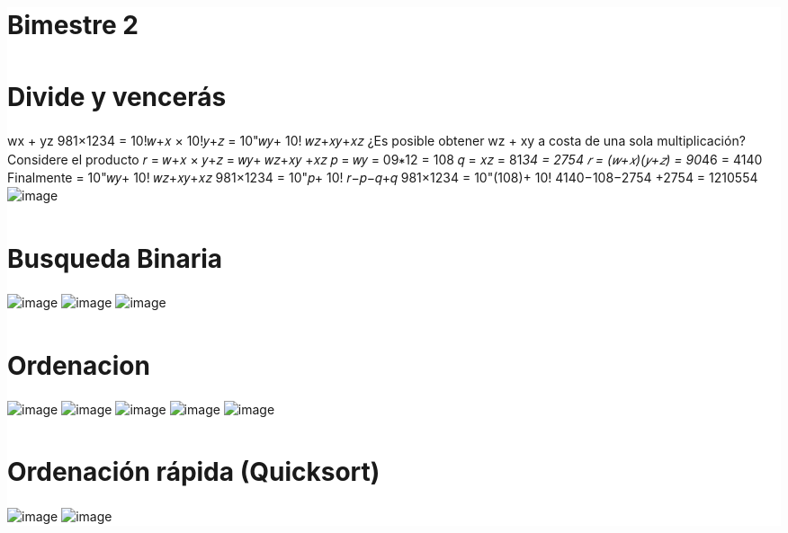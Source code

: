 # Bimestre 2 

# 	Divide y vencerás
wx + yz
981×1234 =  10!𝑤+𝑥 × 10!𝑦+𝑧
= 10"𝑤𝑦+ 10! 𝑤𝑧+𝑥𝑦+𝑥𝑧
¿Es posible obtener wz + xy a costa de una sola multiplicación?
Considere el producto
𝑟 =  𝑤+𝑥 × 𝑦+𝑧  = 𝑤𝑦+  𝑤𝑧+𝑥𝑦  +𝑥𝑧
𝑝 = 𝑤𝑦 = 09∗12 = 108
𝑞 = 𝑥𝑧 = 81*34 = 2754
𝑟 = (𝑤+𝑥)(𝑦+𝑧) = 90*46 = 4140
Finalmente
= 10"𝑤𝑦+ 10! 𝑤𝑧+𝑥𝑦+𝑥𝑧
981×1234 = 10"𝑝+ 10! 𝑟−𝑝−𝑞+𝑞
981×1234 = 10"(108)+ 10! 4140−108−2754  +2754
= 1210554
<img width="651" height="238" alt="image" src="https://github.com/user-attachments/assets/b2f18b90-60a0-4b8d-9aa9-e519b2b8e91f" />

# Busqueda Binaria 
<img width="1110" height="577" alt="image" src="https://github.com/user-attachments/assets/596a3c6e-cff0-48e7-b28f-b208d948120a" />

<img width="534" height="256" alt="image" src="https://github.com/user-attachments/assets/d98fe840-5265-45c4-b87e-3c711caba631" />

<img width="482" height="265" alt="image" src="https://github.com/user-attachments/assets/652bde4d-b20a-4f5c-b83a-81e0aaace90e" />

# Ordenacion 

<img width="602" height="262" alt="image" src="https://github.com/user-attachments/assets/2f97e22d-31b8-4c9c-8a1a-4369ef2ef9c4" />

<img width="477" height="258" alt="image" src="https://github.com/user-attachments/assets/57f8c9e6-167a-4cf5-bed5-e7ecdef40ee5" />

<img width="432" height="265" alt="image" src="https://github.com/user-attachments/assets/666900ee-4db2-4825-8948-3ca96b004393" />

<img width="593" height="266" alt="image" src="https://github.com/user-attachments/assets/d537e488-8c24-423f-af47-0a210834f483" />

<img width="557" height="298" alt="image" src="https://github.com/user-attachments/assets/b53e6cb4-34a9-43fe-a14a-ea51989a4ced" />

# Ordenación rápida (Quicksort)
<img width="619" height="170" alt="image" src="https://github.com/user-attachments/assets/3af48be1-6804-4368-8d20-073a2f1b0b70" />

<img width="1288" height="724" alt="image" src="https://github.com/user-attachments/assets/aafc2d9a-370f-4ef9-85f6-b9fe73034aaf" />
